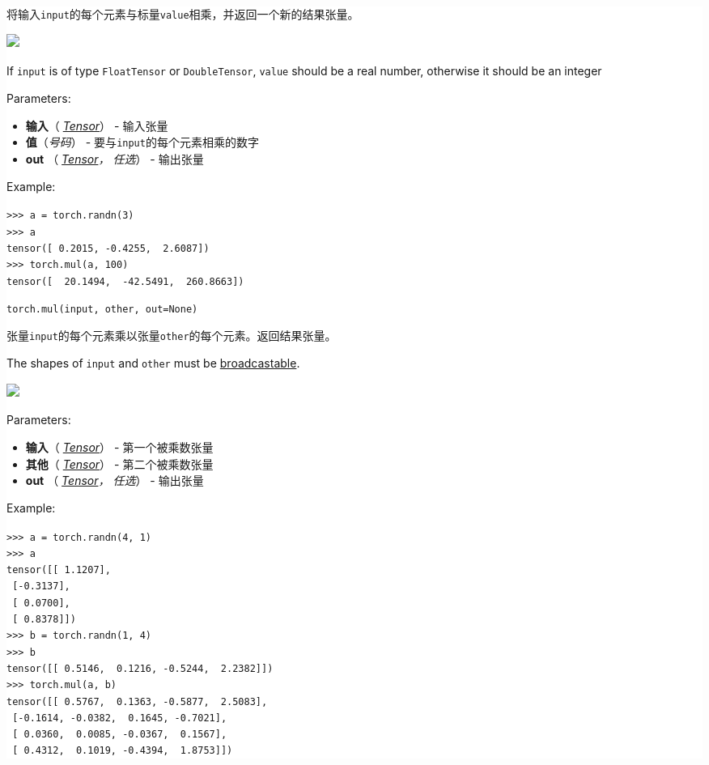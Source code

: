 将输入`input`的每个元素与标量`value`相乘，并返回一个新的结果张量。

[![](/apachecn/pytorch-doc-zh/raw/master/docs/1.0/img/7dd1caf9162104803cc11bfb0de7a8fa.jpg)](/apachecn/pytorch-doc-zh/blob/master/docs/1.0/img/7dd1caf9162104803cc11bfb0de7a8fa.jpg)

If `input` is of type `FloatTensor` or `DoubleTensor`, `value` should be a real number, otherwise it should be an integer

Parameters:

*   **输入**（ [_Tensor_](/apachecn/pytorch-doc-zh/blob/master/docs/1.0/tensors.html#torch.Tensor "torch.Tensor")） - 输入张量
*   **值**（_号码_） - 要与`input`的每个元素相乘的数字
*   **out** （ [_Tensor_](/apachecn/pytorch-doc-zh/blob/master/docs/1.0/tensors.html#torch.Tensor "torch.Tensor")_，_ _任选_） - 输出张量

Example:

```
>>> a = torch.randn(3)
>>> a
tensor([ 0.2015, -0.4255,  2.6087])
>>> torch.mul(a, 100)
tensor([  20.1494,  -42.5491,  260.8663])

```

```
torch.mul(input, other, out=None)
```

张量`input`的每个元素乘以张量`other`的每个元素。返回结果张量。

The shapes of `input` and `other` must be [broadcastable](/apachecn/pytorch-doc-zh/blob/master/docs/1.0/notes/broadcasting.html#broadcasting-semantics).

[![](/apachecn/pytorch-doc-zh/raw/master/docs/1.0/img/13296a8d428f985a8702d83e100d4153.jpg)](/apachecn/pytorch-doc-zh/blob/master/docs/1.0/img/13296a8d428f985a8702d83e100d4153.jpg)

Parameters:

*   **输入**（ [_Tensor_](/apachecn/pytorch-doc-zh/blob/master/docs/1.0/tensors.html#torch.Tensor "torch.Tensor")） - 第一个被乘数张量
*   **其他**（ [_Tensor_](/apachecn/pytorch-doc-zh/blob/master/docs/1.0/tensors.html#torch.Tensor "torch.Tensor")） - 第二个被乘数张量
*   **out** （ [_Tensor_](/apachecn/pytorch-doc-zh/blob/master/docs/1.0/tensors.html#torch.Tensor "torch.Tensor")_，_ _任选_） - 输出张量

Example:

```
>>> a = torch.randn(4, 1)
>>> a
tensor([[ 1.1207],
 [-0.3137],
 [ 0.0700],
 [ 0.8378]])
>>> b = torch.randn(1, 4)
>>> b
tensor([[ 0.5146,  0.1216, -0.5244,  2.2382]])
>>> torch.mul(a, b)
tensor([[ 0.5767,  0.1363, -0.5877,  2.5083],
 [-0.1614, -0.0382,  0.1645, -0.7021],
 [ 0.0360,  0.0085, -0.0367,  0.1567],
 [ 0.4312,  0.1019, -0.4394,  1.8753]])

```
